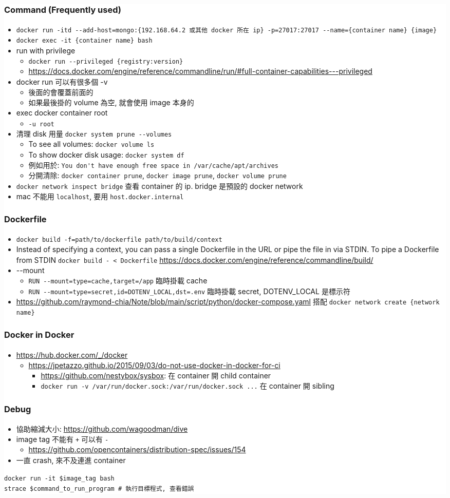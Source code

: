 ### Command (Frequently used)

- `docker run -itd --add-host=mongo:{192.168.64.2 或其他 docker 所在 ip} -p=27017:27017 --name={container name} {image}`
- `docker exec -it {container name} bash`
- run with privilege
  - `docker run --privileged {registry:version}`
  - https://docs.docker.com/engine/reference/commandline/run/#full-container-capabilities---privileged
- docker run 可以有很多個 -v
  - 後面的會覆蓋前面的
  - 如果最後掛的 volume 為空, 就會使用 image 本身的
- exec docker container root
  - `-u root`
- 清理 disk 用量 `docker system prune --volumes`
  - To see all volumes: `docker volume ls`
  - To show docker disk usage: `docker system df`
  - 例如用於: `You don't have enough free space in /var/cache/apt/archives`
  - 分開清除: `docker container prune`, `docker image prune`, `docker volume prune`
- `docker network inspect bridge` 查看 container 的 ip. bridge 是預設的 docker network
- mac 不能用 `localhost`, 要用 `host.docker.internal`

### Dockerfile

- `docker build -f=path/to/dockerfile path/to/build/context`
- Instead of specifying a context, you can pass a single Dockerfile in the URL or pipe the file in via STDIN. To pipe a Dockerfile from STDIN
  `docker build - < Dockerfile`
  https://docs.docker.com/engine/reference/commandline/build/
- --mount
  - `RUN --mount=type=cache,target=/app` 臨時掛載 cache
  - `RUN --mount=type=secret,id=DOTENV_LOCAL,dst=.env` 臨時掛載 secret, DOTENV_LOCAL 是標示符
- https://github.com/raymond-chia/Note/blob/main/script/python/docker-compose.yaml 搭配 `docker network create {network name}`

### Docker in Docker

- https://hub.docker.com/_/docker
  - https://jpetazzo.github.io/2015/09/03/do-not-use-docker-in-docker-for-ci
    - https://github.com/nestybox/sysbox: 在 container 開 child container
    - `docker run -v /var/run/docker.sock:/var/run/docker.sock ...` 在 container 開 sibling

### Debug

- 協助縮減大小: https://github.com/wagoodman/dive
- image tag 不能有 `+` 可以有 `-`
  - https://github.com/opencontainers/distribution-spec/issues/154
- 一直 crash, 來不及連進 container

```shell
docker run -it $image_tag bash
strace $command_to_run_program # 執行目標程式, 查看錯誤
```
